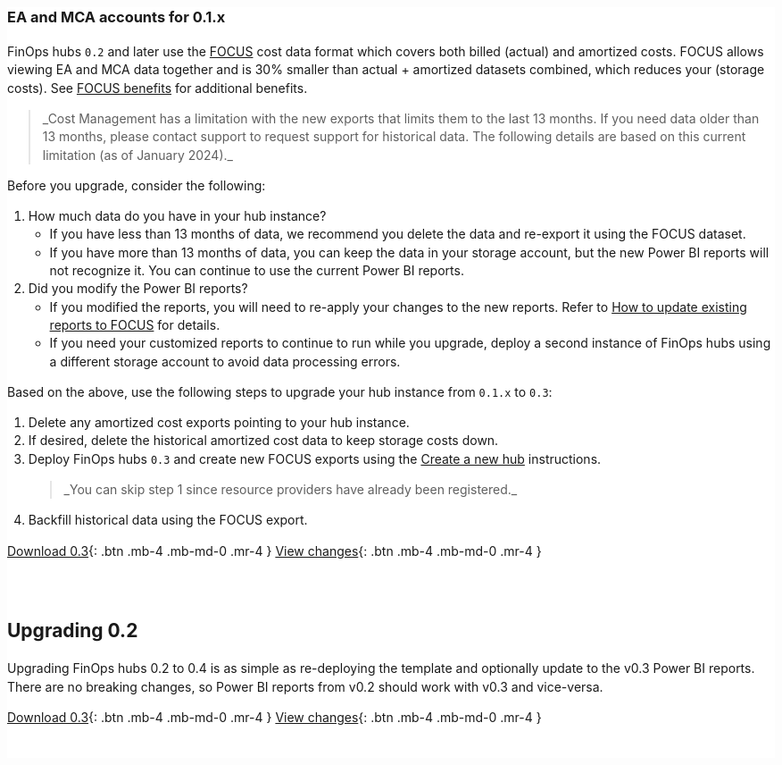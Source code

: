 ### EA and MCA accounts for 0.1.x

FinOps hubs `0.2` and later use the [FOCUS](../../_docs/focus/README.md) cost data format which covers both billed (actual) and amortized costs. FOCUS allows viewing EA and MCA data together and is 30% smaller than actual + amortized datasets combined, which reduces your (storage costs). See [FOCUS benefits](../../_docs/focus/README.md#-benefits) for additional benefits.

<blockquote class="important" markdown="1">
  _Cost Management has a limitation with the new exports that limits them to the last 13 months. If you need data older than 13 months, please contact support to request support for historical data. The following details are based on this current limitation (as of January 2024)._
</blockquote>

Before you upgrade, consider the following:

1. How much data do you have in your hub instance?
   - If you have less than 13 months of data, we recommend you delete the data and re-export it using the FOCUS dataset.
   - If you have more than 13 months of data, you can keep the data in your storage account, but the new Power BI reports will not recognize it. You can continue to use the current Power BI reports.
2. Did you modify the Power BI reports?
   - If you modified the reports, you will need to re-apply your changes to the new reports. Refer to [How to update existing reports to FOCUS](../../_docs/focus/README.md#how-to-update-existing-reports-to-focus) for details.
   - If you need your customized reports to continue to run while you upgrade, deploy a second instance of FinOps hubs using a different storage account to avoid data processing errors.

Based on the above, use the following steps to upgrade your hub instance from `0.1.x` to `0.3`:

1. Delete any amortized cost exports pointing to your hub instance.
2. If desired, delete the historical amortized cost data to keep storage costs down.
3. Deploy FinOps hubs `0.3` and create new FOCUS exports using the [Create a new hub](./README.md#-create-a-new-hub) instructions.
   <blockquote class="note" markdown="1">
     _You can skip step 1 since resource providers have already been registered._
   </blockquote>
4. Backfill historical data using the FOCUS export.

[Download 0.3](https://github.com/microsoft/finops-toolkit/releases/tag/v0.3){: .btn .mb-4 .mb-md-0 .mr-4 }
[View changes](../../_resources/changelog.md#-v02){: .btn .mb-4 .mb-md-0 .mr-4 }

<br>

## Upgrading 0.2

Upgrading FinOps hubs 0.2 to 0.4 is as simple as re-deploying the template and optionally update to the v0.3 Power BI reports. There are no breaking changes, so Power BI reports from v0.2 should work with v0.3 and vice-versa.

[Download 0.3](https://github.com/microsoft/finops-toolkit/releases/tag/v0.3){: .btn .mb-4 .mb-md-0 .mr-4 }
[View changes](../../_resources/changelog.md#-v03){: .btn .mb-4 .mb-md-0 .mr-4 }

<br>
